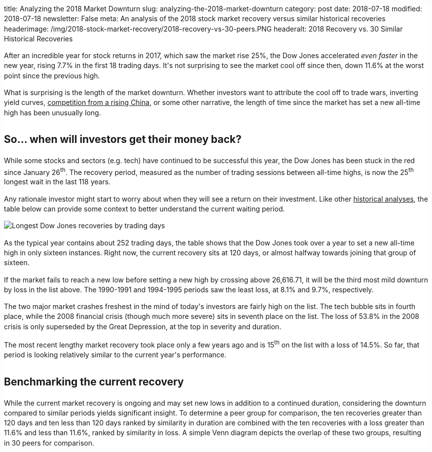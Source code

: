 title: Analyzing the 2018 Market Downturn
slug: analyzing-the-2018-market-downturn
category: post
date: 2018-07-18
modified: 2018-07-18
newsletter: False
meta: An analysis of the 2018 stock market recovery versus similar historical recoveries
headerimage: /img/2018-stock-market-recovery/2018-recovery-vs-30-peers.PNG
headeralt: 2018 Recovery vs. 30 Similar Historical Recoveries

After an incredible year for stock returns in 2017, which saw the market rise 25%, the Dow Jones accelerated <i>even faster</i> in the new year, rising 7.7% in the first 18 trading days. It's not surprising to see the market cool off since then, down 11.6% at the worst point since the previous high.

What is surprising is the length of the market downturn. Whether investors want to attribute the cool off to trade wars, inverting yield curves, <a href="/blog/chinas-rise-in-gdp.html">competition from a rising China</a>, or some other narrative, the length of time since the market has set a new all-time high has been unusually long.

## So... when will investors get their money back?

While some stocks and sectors (e.g. tech) have continued to be successful this year, the Dow Jones has been stuck in the red since January 26<sup>th</sup>. The recovery period, measured as the number of trading sessions between all-time highs, is now the 25<sup>th</sup> longest wait in the last 118 years.

Any rationale investor might start to worry about when they will see a return on their investment. Like other <a href="/blog/can-you-hold-for-forty-years.html">historical analyses</a>, the table below can provide some context to better understand the current waiting period.

<img src="/img/2018-stock-market-recovery/longest-DJIA-recoveries.PNG" width="100%" alt="Longest Dow Jones recoveries by trading days" class="data-table"></a>

As the typical year contains about 252 trading days, the table shows that the Dow Jones took over a year to set a new all-time high in only sixteen instances. Right now, the current recovery sits at 120 days, or almost halfway towards joining that group of sixteen.

If the market fails to reach a new low before setting a new high by crossing above 26,616.71, it will be the third most mild downturn by loss in the list above. The 1990-1991 and 1994-1995 periods saw the least loss, at 8.1% and 9.7%, respectively.

The two major market crashes freshest in the mind of today's investors are fairly high on the list. The tech bubble sits in fourth place, while the 2008 financial crisis (though much more severe) sits in seventh place on the list. The loss of 53.8% in the 2008 crisis is only superseded by the Great Depression, at the top in severity and duration.

The most recent lengthy market recovery took place only a few years ago and is 15<sup>th</sup> on the list with a loss of 14.5%. So far, that period is looking relatively similar to the current year's performance.

## Benchmarking the current recovery

While the current market recovery is ongoing and may set new lows in addition to a continued duration, considering the downturn compared to similar periods yields significant insight. To determine a peer group for comparison, the ten recoveries greater than 120 days and ten less than 120 days ranked by similarity in duration are combined with the ten recoveries with a loss greater than 11.6% and less than 11.6%, ranked by similarity in loss. A simple Venn diagram depicts the overlap of these two groups, resulting in 30 peers for comparison.
